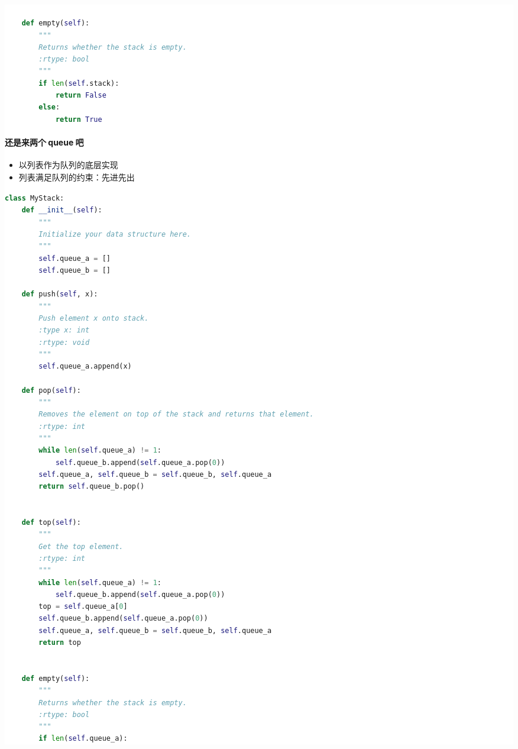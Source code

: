 ```python

    def empty(self):
        """
        Returns whether the stack is empty.
        :rtype: bool
        """
        if len(self.stack):
            return False
        else:
            return True
```

#### 还是来两个 queue 吧

- 以列表作为队列的底层实现
- 列表满足队列的约束：先进先出

```python
class MyStack:
    def __init__(self):
        """
        Initialize your data structure here.
        """
        self.queue_a = []
        self.queue_b = []

    def push(self, x):
        """
        Push element x onto stack.
        :type x: int
        :rtype: void
        """
        self.queue_a.append(x)

    def pop(self):
        """
        Removes the element on top of the stack and returns that element.
        :rtype: int
        """
        while len(self.queue_a) != 1:
            self.queue_b.append(self.queue_a.pop(0))
        self.queue_a, self.queue_b = self.queue_b, self.queue_a
        return self.queue_b.pop()


    def top(self):
        """
        Get the top element.
        :rtype: int
        """
        while len(self.queue_a) != 1:
            self.queue_b.append(self.queue_a.pop(0))
        top = self.queue_a[0]
        self.queue_b.append(self.queue_a.pop(0))
        self.queue_a, self.queue_b = self.queue_b, self.queue_a
        return top


    def empty(self):
        """
        Returns whether the stack is empty.
        :rtype: bool
        """
        if len(self.queue_a):
```